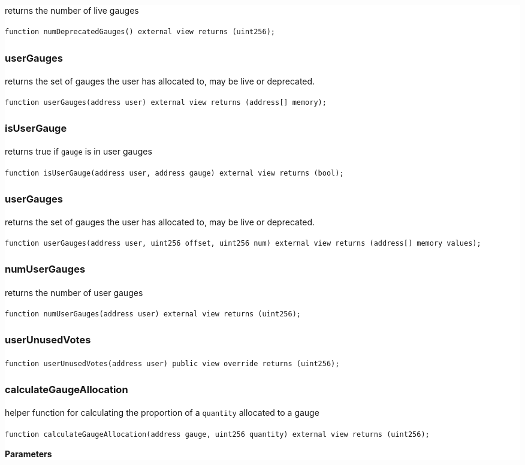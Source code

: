 returns the number of live gauges


```solidity
function numDeprecatedGauges() external view returns (uint256);
```

### userGauges

returns the set of gauges the user has allocated to, may be live or deprecated.


```solidity
function userGauges(address user) external view returns (address[] memory);
```

### isUserGauge

returns true if `gauge` is in user gauges


```solidity
function isUserGauge(address user, address gauge) external view returns (bool);
```

### userGauges

returns the set of gauges the user has allocated to, may be live or deprecated.


```solidity
function userGauges(address user, uint256 offset, uint256 num) external view returns (address[] memory values);
```

### numUserGauges

returns the number of user gauges


```solidity
function numUserGauges(address user) external view returns (uint256);
```

### userUnusedVotes


```solidity
function userUnusedVotes(address user) public view override returns (uint256);
```

### calculateGaugeAllocation

helper function for calculating the proportion of a `quantity` allocated to a gauge


```solidity
function calculateGaugeAllocation(address gauge, uint256 quantity) external view returns (uint256);
```
**Parameters**
